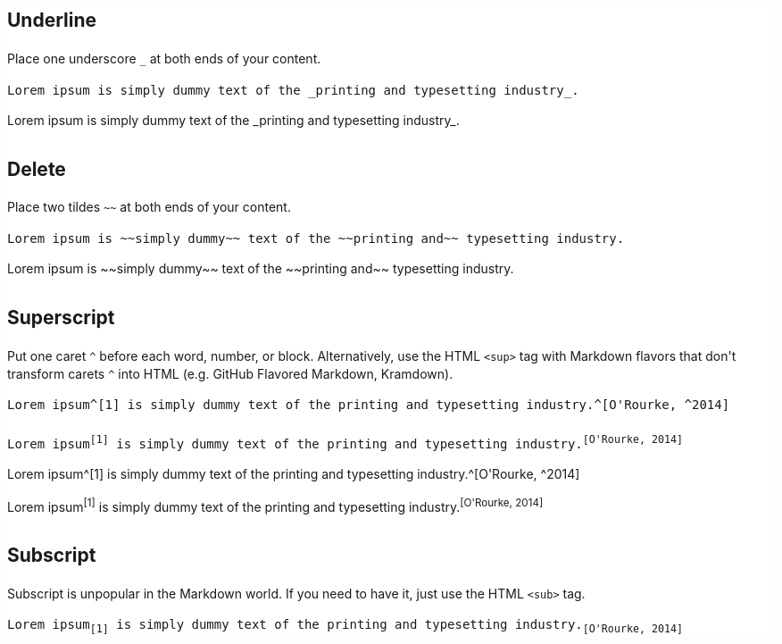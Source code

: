 ## Underline

Place one underscore `_` at both ends of your content.

<pre>
Lorem ipsum is simply dummy text of the _printing and typesetting industry_.
</pre>

<summary class="panel example">
Lorem ipsum is simply dummy text of the _printing and typesetting industry_.
</summary>

## Delete

Place two tildes `~~` at both ends of your content.

<pre>
Lorem ipsum is ~~simply dummy~~ text of the ~~printing and~~ typesetting industry.
</pre>

<summary class="panel example">
Lorem ipsum is ~~simply dummy~~ text of the ~~printing and~~ typesetting industry.
</summary>

## Superscript

Put one caret `^` before each word, number, or block. Alternatively, use the HTML `<sup>` tag with Markdown flavors that don't transform carets `^` into HTML (e.g. GitHub Flavored Markdown, Kramdown).

<pre>
Lorem ipsum^[1] is simply dummy text of the printing and typesetting industry.^[O'Rourke, ^2014]

Lorem ipsum<sup>[1]</sup> is simply dummy text of the printing and typesetting industry.<sup>[O'Rourke, 2014]</sup>
</pre>

<summary class="panel example">
Lorem ipsum^[1] is simply dummy text of the printing and typesetting industry.^[O'Rourke, ^2014]
</summary>

Lorem ipsum<sup>[1]</sup> is simply dummy text of the printing and typesetting industry.<sup>[O'Rourke, 2014]</sup>
</summary>

## Subscript

Subscript is unpopular in the Markdown world. If you need to have it, just use the HTML `<sub>` tag.

<pre>
Lorem ipsum<sub>[1]</sub> is simply dummy text of the printing and typesetting industry.<sub>[O'Rourke, 2014]</sub>
</pre>
